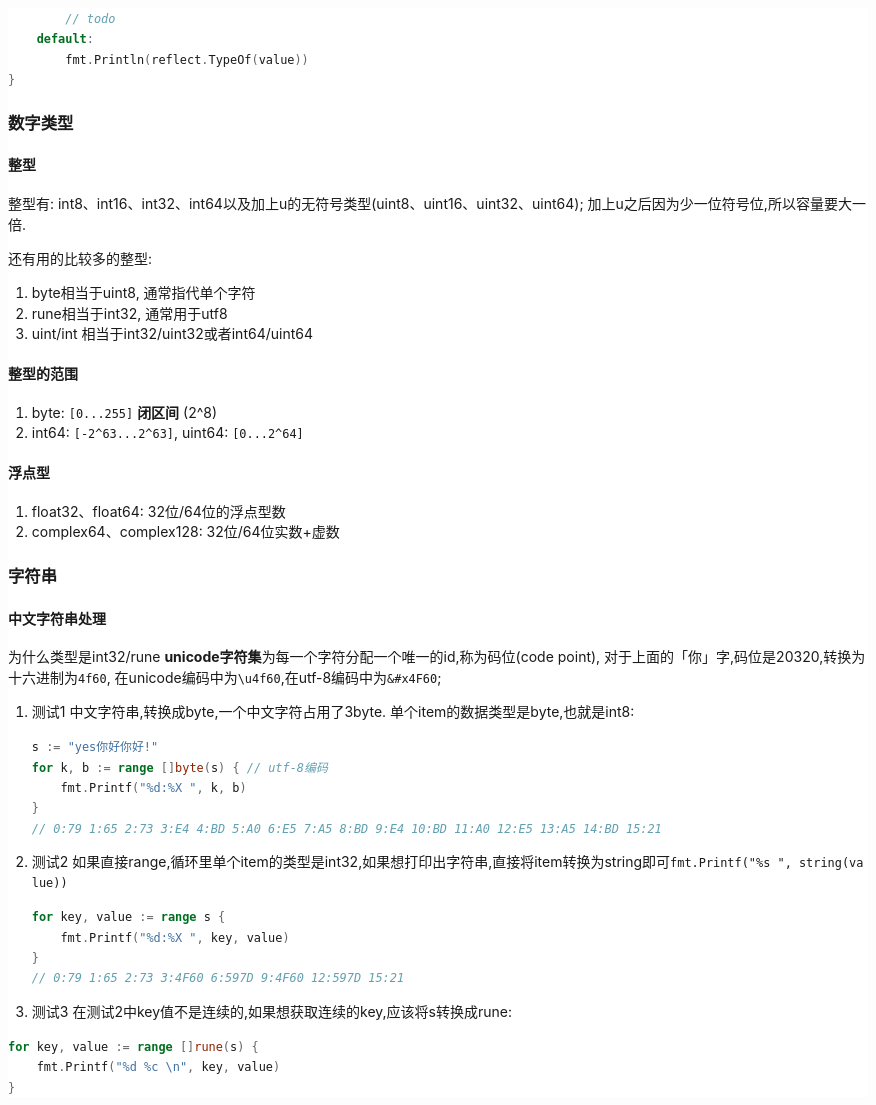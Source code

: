 ```go
        // todo
    default:
        fmt.Println(reflect.TypeOf(value))
}
```

### 数字类型
#### 整型
整型有: int8、int16、int32、int64以及加上u的无符号类型(uint8、uint16、uint32、uint64); 加上u之后因为少一位符号位,所以容量要大一倍.

还有用的比较多的整型:
1. byte相当于uint8, 通常指代单个字符
2. rune相当于int32, 通常用于utf8
3. uint/int 相当于int32/uint32或者int64/uint64

#### 整型的范围
1. byte: `[0...255]` **闭区间** (2^8)
2. int64: `[-2^63...2^63]`, uint64: `[0...2^64]`

#### 浮点型
1. float32、float64: 32位/64位的浮点型数
2. complex64、complex128: 32位/64位实数+虚数


### 字符串
#### 中文字符串处理

为什么类型是int32/rune
**unicode字符集**为每一个字符分配一个唯一的id,称为码位(code point), 对于上面的「你」字,码位是20320,转换为十六进制为`4f60`, 在unicode编码中为`\u4f60`,在utf-8编码中为`&#x4F60`;

1. 测试1
   中文字符串,转换成byte,一个中文字符占用了3byte. 单个item的数据类型是byte,也就是int8:
    ```go
    s := "yes你好你好!"
    for k, b := range []byte(s) { // utf-8编码
        fmt.Printf("%d:%X ", k, b)
    }
    // 0:79 1:65 2:73 3:E4 4:BD 5:A0 6:E5 7:A5 8:BD 9:E4 10:BD 11:A0 12:E5 13:A5 14:BD 15:21
    ```


2. 测试2
   如果直接range,循环里单个item的类型是int32,如果想打印出字符串,直接将item转换为string即可`fmt.Printf("%s ", string(value))`
    ```go
    for key, value := range s {
        fmt.Printf("%d:%X ", key, value)
    }
    // 0:79 1:65 2:73 3:4F60 6:597D 9:4F60 12:597D 15:21 
    ```

3. 测试3
   在测试2中key值不是连续的,如果想获取连续的key,应该将s转换成rune:
```go
for key, value := range []rune(s) {
	fmt.Printf("%d %c \n", key, value)
}
```
